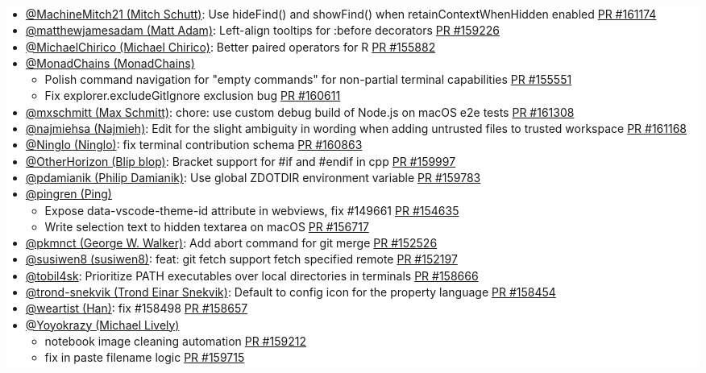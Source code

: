 -   [@MachineMitch21 (Mitch Schutt)](https://github.com/MachineMitch21): Use
    hideFind() and showFind() when retainContextWhenHidden enabled
    [PR #161174](https://github.com/microsoft/vscode/pull/161174)
-   [@matthewjamesadam (Matt Adam)](https://github.com/matthewjamesadam):
    Left-align tooltips for :before decorators
    [PR #159226](https://github.com/microsoft/vscode/pull/159226)
-   [@MichaelChirico (Michael Chirico)](https://github.com/MichaelChirico):
    Better paired operators for R
    [PR #155882](https://github.com/microsoft/vscode/pull/155882)
-   [@MonadChains (MonadChains)](https://github.com/MonadChains)
    -   Polish command navigation for "empty commands" for non-partial terminal
        capabilities
        [PR #155551](https://github.com/microsoft/vscode/pull/155551)
    -   Fix explorer.excludeGitIgnore exclusion bug
        [PR #160611](https://github.com/microsoft/vscode/pull/160611)
-   [@mxschmitt (Max Schmitt)](https://github.com/mxschmitt): chore: use custom
    debug build of Node.js on macOS e2e tests
    [PR #161308](https://github.com/microsoft/vscode/pull/161308)
-   [@najmiehsa (Najmieh)](https://github.com/najmiehsa): Edit for the slight
    ambiguity in wording when adding untrusted files to trusted workspace
    [PR #161168](https://github.com/microsoft/vscode/pull/161168)
-   [@Ninglo (Ninglo)](https://github.com/Ninglo): fix terminal contribution
    schema [PR #160863](https://github.com/microsoft/vscode/pull/160863)
-   [@OtherHorizon (Blip blop)](https://github.com/OtherHorizon): Bracket
    support for #if and #endif in cpp
    [PR #159997](https://github.com/microsoft/vscode/pull/159997)
-   [@pdamianik (Philip Damianik)](https://github.com/pdamianik): Use global
    ZDOTDIR environment variable
    [PR #159783](https://github.com/microsoft/vscode/pull/159783)
-   [@pingren (Ping)](https://github.com/pingren)
    -   Expose data-vscode-theme-id attribute in webviews, fix #149661
        [PR #154635](https://github.com/microsoft/vscode/pull/154635)
    -   Write selection text to hidden textarea on macOS
        [PR #156717](https://github.com/microsoft/vscode/pull/156717)
-   [@pkmnct (George W. Walker)](https://github.com/pkmnct): Add abort command
    for git merge [PR #152526](https://github.com/microsoft/vscode/pull/152526)
-   [@susiwen8 (susiwen8)](https://github.com/susiwen8): feat: git fetch support
    fetch specified remote
    [PR #152197](https://github.com/microsoft/vscode/pull/152197)
-   [@tobil4sk](https://github.com/tobil4sk): Prioritize PATH executables over
    local directories in terminals
    [PR #158666](https://github.com/microsoft/vscode/pull/158666)
-   [@trond-snekvik (Trond Einar Snekvik)](https://github.com/trond-snekvik):
    Default to config icon for the property language
    [PR #158454](https://github.com/microsoft/vscode/pull/158454)
-   [@weartist (Han)](https://github.com/weartist): fix #158498
    [PR #158657](https://github.com/microsoft/vscode/pull/158657)
-   [@Yoyokrazy (Michael Lively)](https://github.com/Yoyokrazy)
    -   notebook image cleaning automation
        [PR #159212](https://github.com/microsoft/vscode/pull/159212)
    -   fix in paste filename logic
        [PR #159715](https://github.com/microsoft/vscode/pull/159715)
